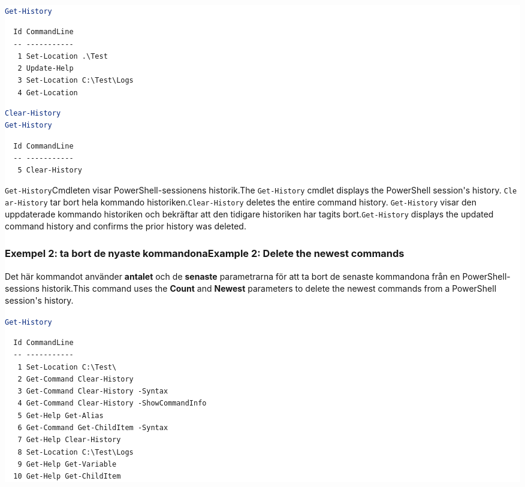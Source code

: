 ```powershell
Get-History
```

```Output
  Id CommandLine
  -- -----------
   1 Set-Location .\Test
   2 Update-Help
   3 Set-Location C:\Test\Logs
   4 Get-Location
```

```powershell
Clear-History
Get-History
```

```Output
  Id CommandLine
  -- -----------
   5 Clear-History
```

<span data-ttu-id="9e754-124">`Get-History`Cmdleten visar PowerShell-sessionens historik.</span><span class="sxs-lookup"><span data-stu-id="9e754-124">The `Get-History` cmdlet displays the PowerShell session's history.</span></span> <span data-ttu-id="9e754-125">`Clear-History` tar bort hela kommando historiken.</span><span class="sxs-lookup"><span data-stu-id="9e754-125">`Clear-History` deletes the entire command history.</span></span> <span data-ttu-id="9e754-126">`Get-History` visar den uppdaterade kommando historiken och bekräftar att den tidigare historiken har tagits bort.</span><span class="sxs-lookup"><span data-stu-id="9e754-126">`Get-History` displays the updated command history and confirms the prior history was deleted.</span></span>

### <span data-ttu-id="9e754-127">Exempel 2: ta bort de nyaste kommandona</span><span class="sxs-lookup"><span data-stu-id="9e754-127">Example 2: Delete the newest commands</span></span>

<span data-ttu-id="9e754-128">Det här kommandot använder **antalet** och de **senaste** parametrarna för att ta bort de senaste kommandona från en PowerShell-sessions historik.</span><span class="sxs-lookup"><span data-stu-id="9e754-128">This command uses the **Count** and **Newest** parameters to delete the newest commands from a PowerShell session's history.</span></span>

```powershell
Get-History
```

```Output
  Id CommandLine
  -- -----------
   1 Set-Location C:\Test\
   2 Get-Command Clear-History
   3 Get-Command Clear-History -Syntax
   4 Get-Command Clear-History -ShowCommandInfo
   5 Get-Help Get-Alias
   6 Get-Command Get-ChildItem -Syntax
   7 Get-Help Clear-History
   8 Set-Location C:\Test\Logs
   9 Get-Help Get-Variable
  10 Get-Help Get-ChildItem
```
